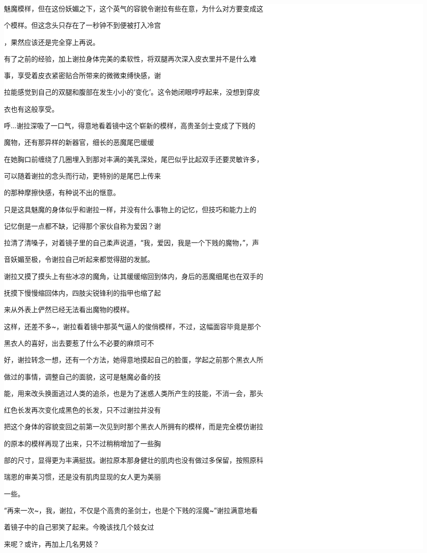 魅魔模样，但在这份妖媚之下，这个英气的容貌令谢拉有些在意，为什么对方要变成这

个模样。但这念头只存在了一秒钟不到便被打入冷宫

，果然应该还是完全穿上再说。

有了之前的经验，加上谢拉身体完美的柔软性，将双腿再次深入皮衣里并不是什么难

事，享受着皮衣紧密贴合所带来的微微束缚快感，谢

拉能感觉到自己的双腿和腹部在发生小小的‘变化’。这令她闭眼哼哼起来，没想到穿皮

衣也有这般享受。

呼...谢拉深吸了一口气，得意地看着镜中这个崭新的模样，高贵圣剑士变成了下贱的

魔物，还有那异样的新器官，细长的恶魔尾巴缓缓

在她胸口前缠绕了几圈埋入到那对丰满的美乳深处，尾巴似乎比起双手还要灵敏许多，

可以随着谢拉的念头而行动，更特别的是尾巴上传来

的那种摩擦快感，有种说不出的惬意。

只是这具魅魔的身体似乎和谢拉一样，并没有什么事物上的记忆，但技巧和能力上的

记忆倒是一点都不缺，记得那个家伙自称为爱因？谢

拉清了清嗓子，对着镜子里的自己柔声说道，“我，爱因，我是一个下贱的魔物，”，声

音妖媚至极，令谢拉自己听起来都觉得甜的发腻。

谢拉又摸了摸头上有些冰凉的魔角，让其缓缓缩回到体内，身后的恶魔细尾也在双手的

抚摸下慢慢缩回体内，四肢尖锐锋利的指甲也缩了起

来从外表上俨然已经无法看出魔物的模样。

这样，还差不多~，谢拉看着镜中那英气逼人的俊俏模样，不过，这幅面容毕竟是那个

黑衣人的喜好，出去要惹了什么不必要的麻烦可不

好，谢拉转念一想，还有一个方法，她得意地摸起自己的脸蛋，学起之前那个黑衣人所

做过的事情，调整自己的面貌，这可是魅魔必备的技

能，用来改头换面逃过人类的追杀，也是为了迷惑人类所产生的技能，不消一会，那头

红色长发再次变化成黑色的长发，只不过谢拉并没有

把这个身体的容貌变回之前第一次见到时那个黑衣人所拥有的模样，而是完全模仿谢拉

的原本的模样再现了出来，只不过稍稍增加了一些胸

部的尺寸，显得更为丰满挺拔。谢拉原本那身健壮的肌肉也没有做过多保留，按照原科

瑞恩的审美习惯，还是没有肌肉显现的女人更为美丽

一些。

“再来一次~，我，谢拉，不仅是个高贵的圣剑士，也是个下贱的淫魔~”谢拉满意地看

着镜子中的自己邪笑了起来。今晚该找几个妓女过

来呢？或许，再加上几名男妓？

